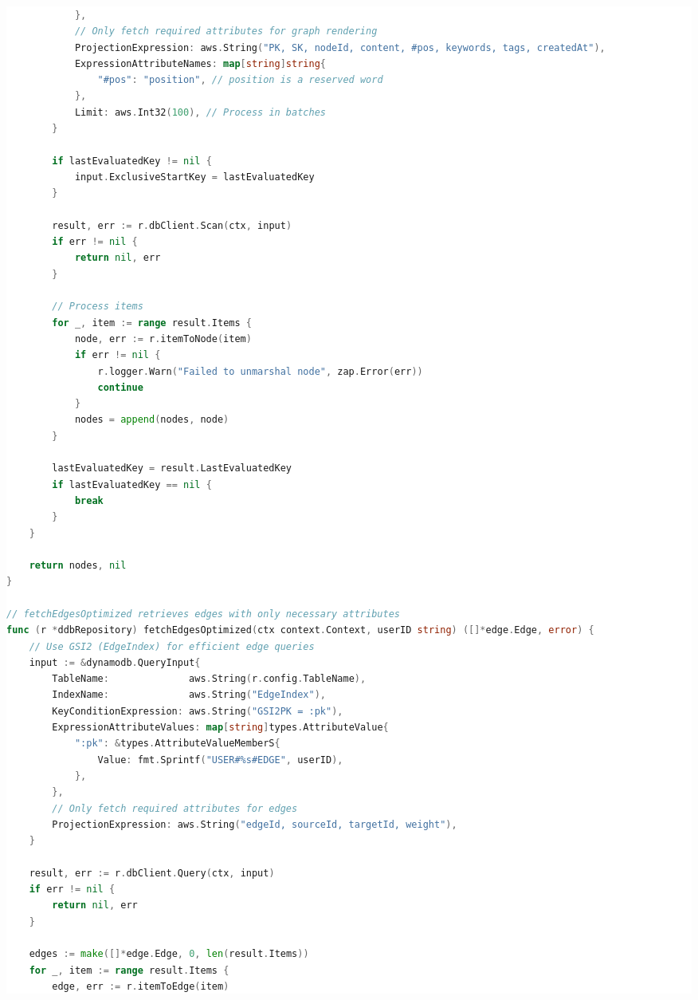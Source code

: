 ```go
            },
            // Only fetch required attributes for graph rendering
            ProjectionExpression: aws.String("PK, SK, nodeId, content, #pos, keywords, tags, createdAt"),
            ExpressionAttributeNames: map[string]string{
                "#pos": "position", // position is a reserved word
            },
            Limit: aws.Int32(100), // Process in batches
        }
        
        if lastEvaluatedKey != nil {
            input.ExclusiveStartKey = lastEvaluatedKey
        }

        result, err := r.dbClient.Scan(ctx, input)
        if err != nil {
            return nil, err
        }

        // Process items
        for _, item := range result.Items {
            node, err := r.itemToNode(item)
            if err != nil {
                r.logger.Warn("Failed to unmarshal node", zap.Error(err))
                continue
            }
            nodes = append(nodes, node)
        }

        lastEvaluatedKey = result.LastEvaluatedKey
        if lastEvaluatedKey == nil {
            break
        }
    }

    return nodes, nil
}

// fetchEdgesOptimized retrieves edges with only necessary attributes
func (r *ddbRepository) fetchEdgesOptimized(ctx context.Context, userID string) ([]*edge.Edge, error) {
    // Use GSI2 (EdgeIndex) for efficient edge queries
    input := &dynamodb.QueryInput{
        TableName:              aws.String(r.config.TableName),
        IndexName:              aws.String("EdgeIndex"),
        KeyConditionExpression: aws.String("GSI2PK = :pk"),
        ExpressionAttributeValues: map[string]types.AttributeValue{
            ":pk": &types.AttributeValueMemberS{
                Value: fmt.Sprintf("USER#%s#EDGE", userID),
            },
        },
        // Only fetch required attributes for edges
        ProjectionExpression: aws.String("edgeId, sourceId, targetId, weight"),
    }

    result, err := r.dbClient.Query(ctx, input)
    if err != nil {
        return nil, err
    }

    edges := make([]*edge.Edge, 0, len(result.Items))
    for _, item := range result.Items {
        edge, err := r.itemToEdge(item)
```